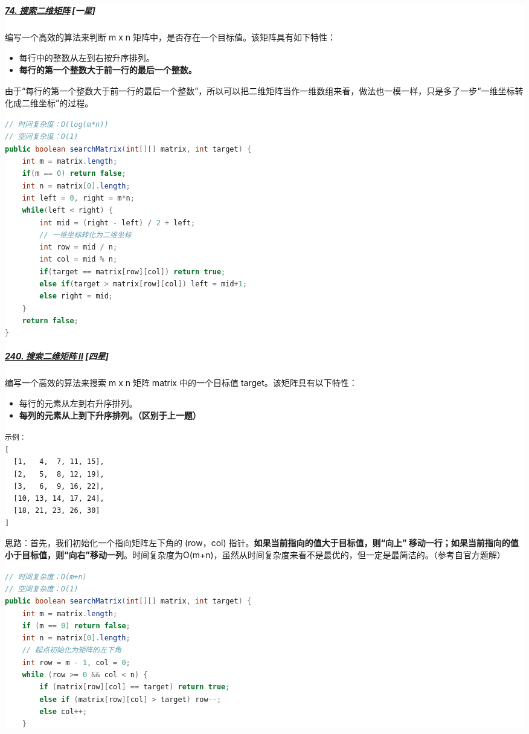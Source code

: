 
##### [74. 搜索二维矩阵](https://leetcode-cn.com/problems/search-a-2d-matrix/) [一星]

编写一个高效的算法来判断 m x n 矩阵中，是否存在一个目标值。该矩阵具有如下特性：

* 每行中的整数从左到右按升序排列。
* **每行的第一个整数大于前一行的最后一个整数。**

由于“每行的第一个整数大于前一行的最后一个整数”，所以可以把二维矩阵当作一维数组来看，做法也一模一样，只是多了一步“一维坐标转化成二维坐标”的过程。

```java
// 时间复杂度：O(log(m*n))
// 空间复杂度：O(1)
public boolean searchMatrix(int[][] matrix, int target) {
    int m = matrix.length;
    if(m == 0) return false;
    int n = matrix[0].length;
    int left = 0, right = m*n;
    while(left < right) {
        int mid = (right - left) / 2 + left;
        // 一维坐标转化为二维坐标
        int row = mid / n;
        int col = mid % n;
        if(target == matrix[row][col]) return true;
        else if(target > matrix[row][col]) left = mid+1;
        else right = mid;
    }
    return false;
}
```



##### [240. 搜索二维矩阵 II](https://leetcode-cn.com/problems/search-a-2d-matrix-ii/) [四星]

编写一个高效的算法来搜索 m x n 矩阵 matrix 中的一个目标值 target。该矩阵具有以下特性：

* 每行的元素从左到右升序排列。
* **每列的元素从上到下升序排列。（区别于上一题）**

```
示例：
[
  [1,   4,  7, 11, 15],
  [2,   5,  8, 12, 19],
  [3,   6,  9, 16, 22],
  [10, 13, 14, 17, 24],
  [18, 21, 23, 26, 30]
]
```

思路：首先，我们初始化一个指向矩阵左下角的 (row，col) 指针。**如果当前指向的值大于目标值，则“向上” 移动一行；如果当前指向的值小于目标值，则“向右”移动一列**。时间复杂度为O(m+n)，虽然从时间复杂度来看不是最优的，但一定是最简洁的。（参考自官方题解）

```java
// 时间复杂度：O(m+n)
// 空间复杂度：O(1)
public boolean searchMatrix(int[][] matrix, int target) {
    int m = matrix.length;
    if (m == 0) return false;
    int n = matrix[0].length;
    // 起点初始化为矩阵的左下角
    int row = m - 1, col = 0;
    while (row >= 0 && col < n) {
        if (matrix[row][col] == target) return true;
        else if (matrix[row][col] > target) row--;
        else col++;
    }
```
